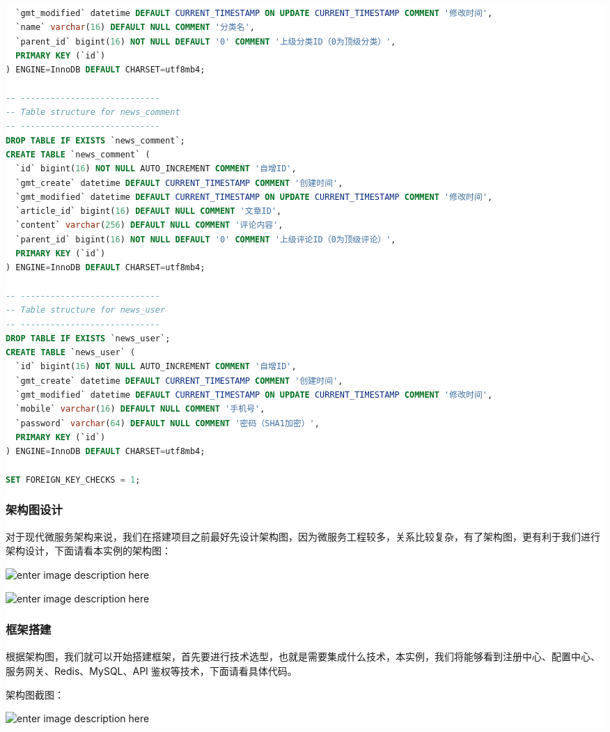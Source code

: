 ```sql
  `gmt_modified` datetime DEFAULT CURRENT_TIMESTAMP ON UPDATE CURRENT_TIMESTAMP COMMENT '修改时间',
  `name` varchar(16) DEFAULT NULL COMMENT '分类名',
  `parent_id` bigint(16) NOT NULL DEFAULT '0' COMMENT '上级分类ID（0为顶级分类）',
  PRIMARY KEY (`id`)
) ENGINE=InnoDB DEFAULT CHARSET=utf8mb4;

-- ----------------------------
-- Table structure for news_comment
-- ----------------------------
DROP TABLE IF EXISTS `news_comment`;
CREATE TABLE `news_comment` (
  `id` bigint(16) NOT NULL AUTO_INCREMENT COMMENT '自增ID',
  `gmt_create` datetime DEFAULT CURRENT_TIMESTAMP COMMENT '创建时间',
  `gmt_modified` datetime DEFAULT CURRENT_TIMESTAMP ON UPDATE CURRENT_TIMESTAMP COMMENT '修改时间',
  `article_id` bigint(16) DEFAULT NULL COMMENT '文章ID',
  `content` varchar(256) DEFAULT NULL COMMENT '评论内容',
  `parent_id` bigint(16) NOT NULL DEFAULT '0' COMMENT '上级评论ID（0为顶级评论）',
  PRIMARY KEY (`id`)
) ENGINE=InnoDB DEFAULT CHARSET=utf8mb4;

-- ----------------------------
-- Table structure for news_user
-- ----------------------------
DROP TABLE IF EXISTS `news_user`;
CREATE TABLE `news_user` (
  `id` bigint(16) NOT NULL AUTO_INCREMENT COMMENT '自增ID',
  `gmt_create` datetime DEFAULT CURRENT_TIMESTAMP COMMENT '创建时间',
  `gmt_modified` datetime DEFAULT CURRENT_TIMESTAMP ON UPDATE CURRENT_TIMESTAMP COMMENT '修改时间',
  `mobile` varchar(16) DEFAULT NULL COMMENT '手机号',
  `password` varchar(64) DEFAULT NULL COMMENT '密码（SHA1加密）',
  PRIMARY KEY (`id`)
) ENGINE=InnoDB DEFAULT CHARSET=utf8mb4;

SET FOREIGN_KEY_CHECKS = 1;
```

### 架构图设计

对于现代微服务架构来说，我们在搭建项目之前最好先设计架构图，因为微服务工程较多，关系比较复杂，有了架构图，更有利于我们进行架构设计，下面请看本实例的架构图：

![enter image description here](http://images.gitbook.cn/47201750-6a55-11e8-b138-6bde7fa5e463)

![enter image description here](http://images.gitbook.cn/4ebb43e0-6a55-11e8-b138-6bde7fa5e463)

### 框架搭建

根据架构图，我们就可以开始搭建框架，首先要进行技术选型，也就是需要集成什么技术，本实例，我们将能够看到注册中心、配置中心、服务网关、Redis、MySQL、API 鉴权等技术，下面请看具体代码。

架构图截图：

![enter image description here](http://images.gitbook.cn/5258e330-6ca9-11e8-9370-bb9dcb98361c)
